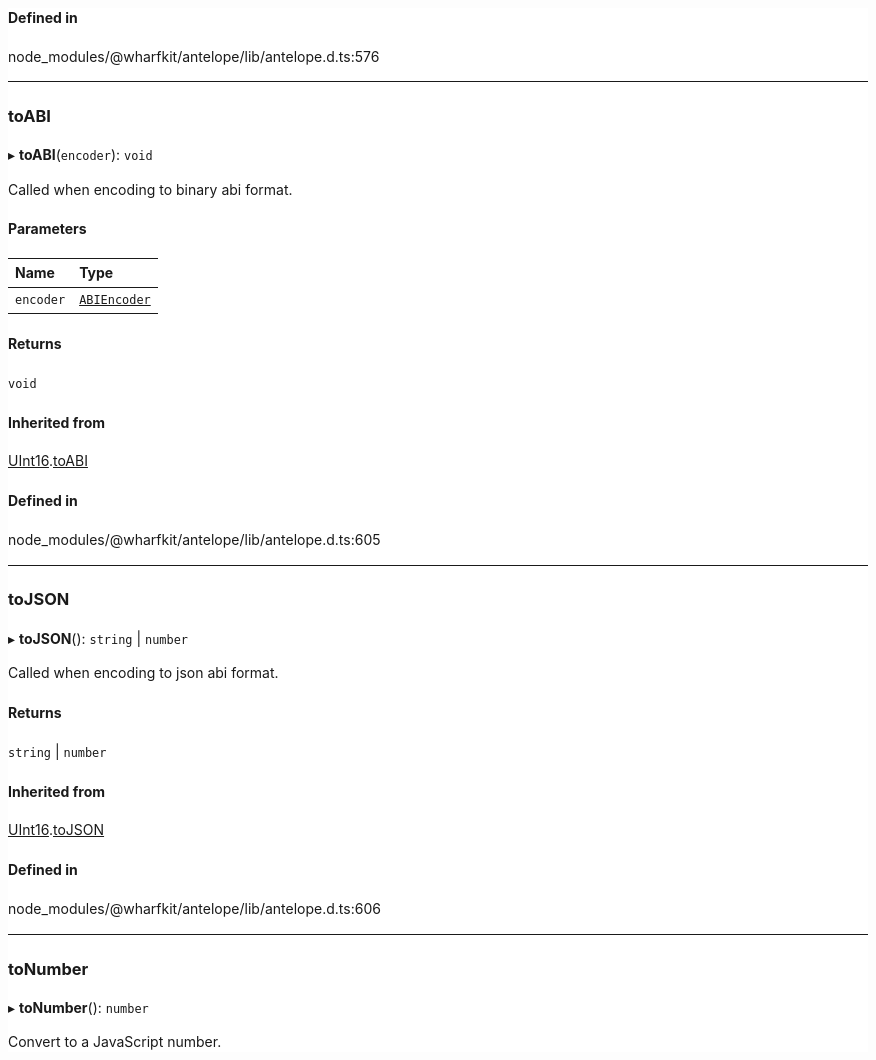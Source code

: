 #### Defined in

node_modules/@wharfkit/antelope/lib/antelope.d.ts:576

___

### toABI

▸ **toABI**(`encoder`): `void`

Called when encoding to binary abi format.

#### Parameters

| Name | Type |
| :------ | :------ |
| `encoder` | [`ABIEncoder`](/docs/testclasses/ABIEncoder.md) |

#### Returns

`void`

#### Inherited from

[UInt16](/docs/testclasses/UInt16.md).[toABI](/docs/testclasses/UInt16.md#toabi)

#### Defined in

node_modules/@wharfkit/antelope/lib/antelope.d.ts:605

___

### toJSON

▸ **toJSON**(): `string` \| `number`

Called when encoding to json abi format.

#### Returns

`string` \| `number`

#### Inherited from

[UInt16](/docs/testclasses/UInt16.md).[toJSON](/docs/testclasses/UInt16.md#tojson)

#### Defined in

node_modules/@wharfkit/antelope/lib/antelope.d.ts:606

___

### toNumber

▸ **toNumber**(): `number`

Convert to a JavaScript number.
